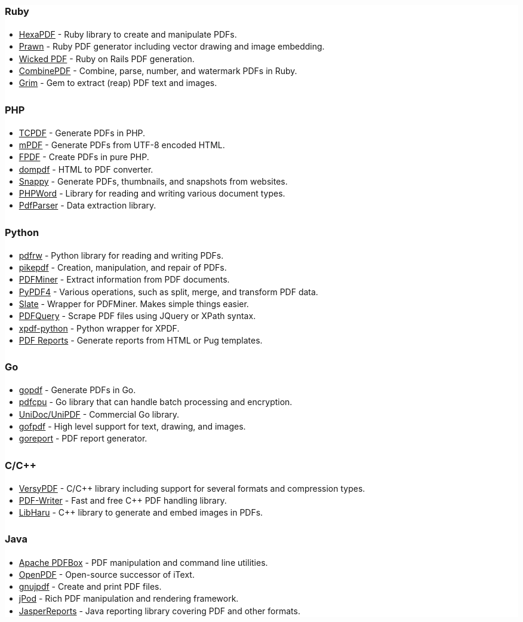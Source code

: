 ### Ruby
- [HexaPDF](https://github.com/gettalong/hexapdf) - Ruby library to create and manipulate PDFs.
- [Prawn](https://github.com/prawnpdf/prawn) - Ruby PDF generator including vector drawing and image embedding.
- [Wicked PDF](https://www.ruby-toolbox.com/projects/wicked_pdf) - Ruby on Rails PDF generation.
- [CombinePDF](https://www.ruby-toolbox.com/projects/combine_pdf) - Combine, parse, number, and watermark PDFs in Ruby.
- [Grim](https://github.com/jonmagic/grim) - Gem to extract (reap) PDF text and images.

### PHP
- [TCPDF](https://tcpdf.org/) - Generate PDFs in PHP.
- [mPDF](https://mpdf.github.iohttps://tcpdf.org/) - Generate PDFs from UTF-8 encoded HTML.
- [FPDF](http://www.fpdf.org/) - Create PDFs in pure PHP.
- [dompdf](https://dompdf.github.io/) - HTML to PDF converter.
- [Snappy](https://github.com/KnpLabs/snappy) - Generate PDFs, thumbnails, and snapshots from websites.
- [PHPWord](https://github.com/PHPOffice/PHPWord) - Library for reading and writing various document types.
- [PdfParser](https://github.com/smalot/pdfparser) - Data extraction library.

### Python
- [pdfrw](https://pypi.org/project/pdfrw/) - Python library for reading and writing PDFs.
- [pikepdf](https://pikepdf.readthedocs.io/en/latest/) - Creation, manipulation, and repair of PDFs.
- [PDFMiner](https://euske.github.io/pdfminer/index.html) - Extract information from PDF documents.
- [PyPDF4](https://github.com/claird/PyPDF4) - Various operations, such as split, merge, and transform PDF data.
- [Slate](https://github.com/timClicks/slate) - Wrapper for PDFMiner. Makes simple things easier.
- [PDFQuery](https://github.com/jcushman/pdfquery) - Scrape PDF files using JQuery or XPath syntax.
- [xpdf-python](https://pypi.org/project/xpdf-python/) - Python wrapper for XPDF.
- [PDF Reports](https://edinburgh-genome-foundry.github.io/pdf_reports/index.html) - Generate reports from HTML or Pug templates.

### Go
- [gopdf](https://github.com/signintech/gopdf) - Generate PDFs in Go.
- [pdfcpu](https://github.com/pdfcpu/pdfcpu) - Go library that can handle batch processing and encryption.
- [UniDoc/UniPDF](https://www.unidoc.io/) - Commercial Go library.
- [gofpdf](https://pkg.go.dev/github.com/jung-kurt/gofpdf) - High level support for text, drawing, and images.
- [goreport](https://github.com/mikeshimura/goreport) - PDF report generator.

### C/C++
- [VersyPDF](https://github.com/sybrexsys/VersyPDF) - C/C++ library including support for several formats and compression types.
- [PDF-Writer](https://github.com/galkahana/PDF-Writer) - Fast and free C++ PDF handling library.
- [LibHaru](https://products.fileformat.com/pdf/cpp/libharu) - C++ library to generate and embed images in PDFs.

### Java
- [Apache PDFBox](https://pdfbox.apache.org/) - PDF manipulation and command line utilities.
- [OpenPDF](https://github.com/LibrePDF/OpenPDF) - Open-source successor of iText.
- [gnujpdf](http://gnujpdf.sourceforge.net/) - Create and print PDF files.
- [jPod](https://sourceforge.net/projects/jpodlib/) - Rich PDF manipulation and rendering framework.
- [JasperReports](https://github.com/TIBCOSoftware/jasperreports) - Java reporting library covering PDF and other formats.

